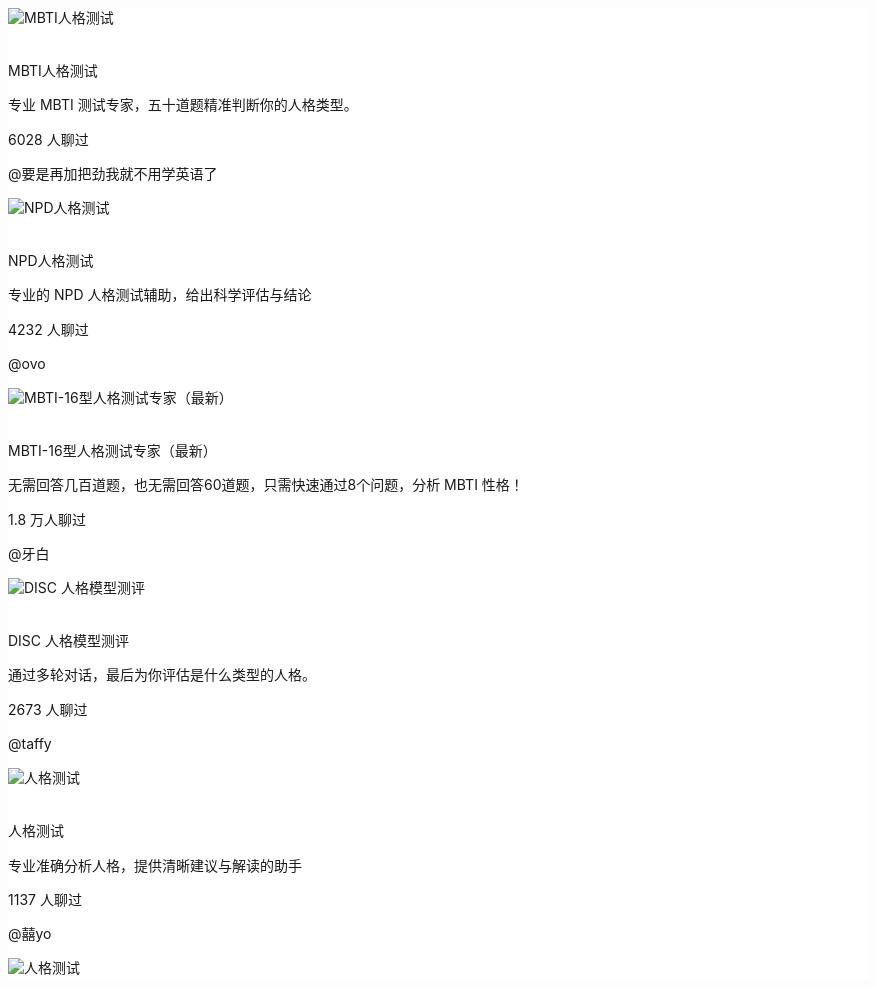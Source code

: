 ![MBTI人格测试](https://p9-flow-imagex-sign.byteimg.com/ocean-cloud-tos/FileBizType.BIZ_BOT_ICON/341270802998092_1737213975999578119.jpg~tplv-a9rns2rl98-icon-tiny-v2.jpeg?rk3s=a16ed425&x-expires=1745082873&x-signature=I%2FlPoanoaPGQVsWX04gNyvBPAcM%3D)

###### 

MBTI人格测试

专业 MBTI 测试专家，五十道题精准判断你的人格类型。

6028 人聊过

@要是再加把劲我就不用学英语了

![NPD人格测试](https://p9-flow-imagex-sign.byteimg.com/ocean-cloud-tos/FileBizType.BIZ_BOT_BG_IMAGE/4281937892227676_1718818644964130309.jpeg~tplv-a9rns2rl98-icon-tiny-v2.jpeg?rk3s=a16ed425&x-expires=1745082873&x-signature=7PPhNHnRhFBVLezT%2BgdZsYpfS38%3D)

###### 

NPD人格测试

专业的 NPD 人格测试辅助，给出科学评估与结论

4232 人聊过

@ovo

![MBTI-16型人格测试专家（最新）](https://p9-flow-imagex-sign.byteimg.com/ocean-cloud-tos/FileBizType.BIZ_BOT_ICON/3239633411641196_1720754064489138838_FgWhyTssx6.png~tplv-a9rns2rl98-icon-tiny-v2.png?rk3s=a16ed425&x-expires=1745082873&x-signature=QetXos76IJd2Ceh28FBzKiDntRs%3D)

###### 

MBTI-16型人格测试专家（最新）

无需回答几百道题，也无需回答60道题，只需快速通过8个问题，分析 MBTI 性格！

1.8 万人聊过

@牙白

![DISC 人格模型测评](https://p9-flow-imagex-sign.byteimg.com/ocean-cloud-tos/FileBizType.BIZ_BOT_ICON/1819026501409161_1722394948178165564.jpeg~tplv-a9rns2rl98-icon-tiny-v2.jpeg?rk3s=a16ed425&x-expires=1745082873&x-signature=xep4O4Xze5Hc6pNyg9tQGIIavjc%3D)

###### 

DISC 人格模型测评

通过多轮对话，最后为你评估是什么类型的人格。

2673 人聊过

@taffy

![人格测试](https://p9-flow-imagex-sign.byteimg.com/ocean-cloud-tos/FileBizType.BIZ_BOT_BG_IMAGE/2382004468068931_1723624750438638061.jpeg~tplv-a9rns2rl98-icon-tiny-v2.jpeg?rk3s=a16ed425&x-expires=1745082873&x-signature=ct2NVI6MWhmAnI8wdfvp9NiIRPA%3D)

###### 

人格测试

专业准确分析人格，提供清晰建议与解读的助手

1137 人聊过

@囍yo

![人格测试](https://p9-flow-imagex-sign.byteimg.com/ocean-cloud-tos/FileBizType.BIZ_BOT_ICON/253355474821907_1729918074680085764.jpg~tplv-a9rns2rl98-icon-tiny-v2.jpeg?rk3s=a16ed425&x-expires=1745082873&x-signature=oSj6o86aGw4QZBaZJ5iqgVVrp2Q%3D)
